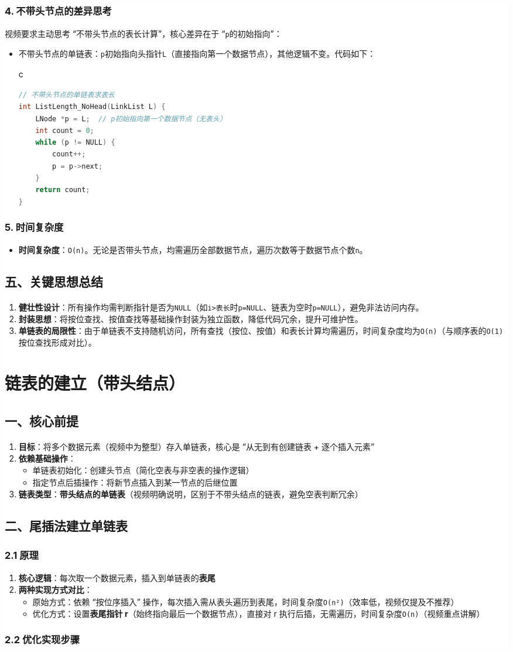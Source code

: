 ### 4. 不带头节点的差异思考

视频要求主动思考 “不带头节点的表长计算”，核心差异在于 “`p`的初始指向”：

- 不带头节点的单链表：`p`初始指向头指针`L`（直接指向第一个数据节点），其他逻辑不变。代码如下：

	c

	```c
	// 不带头节点的单链表求表长
	int ListLength_NoHead(LinkList L) {
	    LNode *p = L;  // p初始指向第一个数据节点（无表头）
	    int count = 0;
	    while (p != NULL) {
	        count++;
	        p = p->next;
	    }
	    return count;
	}
	```

### 5. 时间复杂度

- **时间复杂度**：`O(n)`。无论是否带头节点，均需遍历全部数据节点，遍历次数等于数据节点个数`n`。

## 五、关键思想总结

1. **健壮性设计**：所有操作均需判断指针是否为`NULL`（如`i>表长`时`p=NULL`、链表为空时`p=NULL`），避免非法访问内存。
2. **封装思想**：将按位查找、按值查找等基础操作封装为独立函数，降低代码冗余，提升可维护性。
3. **单链表的局限性**：由于单链表不支持随机访问，所有查找（按位、按值）和表长计算均需遍历，时间复杂度均为`O(n)`（与顺序表的`O(1)`按位查找形成对比）。

# 链表的建立（带头结点）

## 一、核心前提

1. **目标**：将多个数据元素（视频中为整型）存入单链表，核心是 “从无到有创建链表 + 逐个插入元素”
2. **依赖基础操作**：
	- 单链表初始化：创建头节点（简化空表与非空表的操作逻辑）
	- 指定节点后插操作：将新节点插入到某一节点的后继位置
3. **链表类型**：**带头结点的单链表**（视频明确说明，区别于不带头结点的链表，避免空表判断冗余）

## 二、尾插法建立单链表

### 2.1 原理

1. **核心逻辑**：每次取一个数据元素，插入到单链表的**表尾**
2. **两种实现方式对比**：
	- 原始方式：依赖 “按位序插入” 操作，每次插入需从表头遍历到表尾，时间复杂度`O(n²)`（效率低，视频仅提及不推荐）
	- 优化方式：设置**表尾指针 r**（始终指向最后一个数据节点），直接对 r 执行后插，无需遍历，时间复杂度`O(n)`（视频重点讲解）

### 2.2 优化实现步骤
